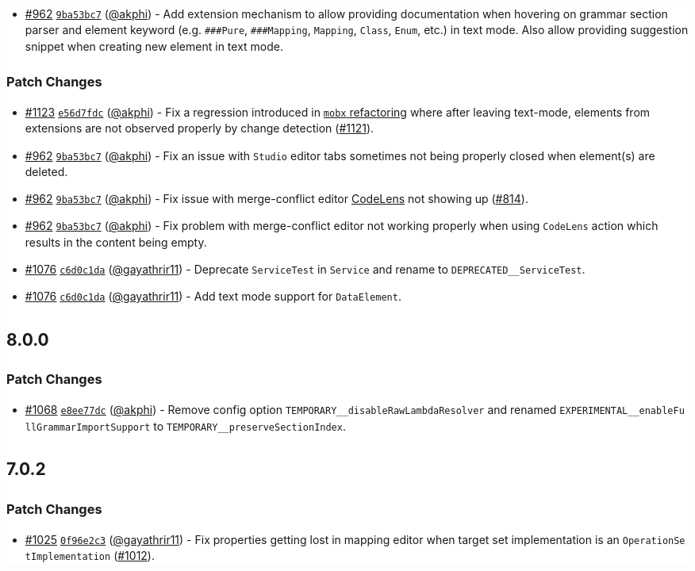 * [#962](https://github.com/finos/legend-studio/pull/962) [`9ba53bc7`](https://github.com/finos/legend-studio/commit/9ba53bc7f2fead23efb1fe061dff94d4f4c73beb) ([@akphi](https://github.com/akphi)) - Add extension mechanism to allow providing documentation when hovering on grammar section parser and element keyword (e.g. `###Pure`, `###Mapping`, `Mapping`, `Class`, `Enum`, etc.) in text mode. Also allow providing suggestion snippet when creating new element in text mode.

### Patch Changes

- [#1123](https://github.com/finos/legend-studio/pull/1123) [`e56d7fdc`](https://github.com/finos/legend-studio/commit/e56d7fdc880ebb093bfc2ca432b2a7af72e7e7ef) ([@akphi](https://github.com/akphi)) - Fix a regression introduced in [`mobx` refactoring](https://github.com/finos/legend-studio/pull/1000) where after leaving text-mode, elements from extensions are not observed properly by change detection ([#1121](https://github.com/finos/legend-studio/issues/1121)).

* [#962](https://github.com/finos/legend-studio/pull/962) [`9ba53bc7`](https://github.com/finos/legend-studio/commit/9ba53bc7f2fead23efb1fe061dff94d4f4c73beb) ([@akphi](https://github.com/akphi)) - Fix an issue with `Studio` editor tabs sometimes not being properly closed when element(s) are deleted.

- [#962](https://github.com/finos/legend-studio/pull/962) [`9ba53bc7`](https://github.com/finos/legend-studio/commit/9ba53bc7f2fead23efb1fe061dff94d4f4c73beb) ([@akphi](https://github.com/akphi)) - Fix issue with merge-conflict editor [CodeLens](https://code.visualstudio.com/blogs/2017/02/12/code-lens-roundup) not showing up ([#814](https://github.com/finos/legend-studio/issues/814)).

* [#962](https://github.com/finos/legend-studio/pull/962) [`9ba53bc7`](https://github.com/finos/legend-studio/commit/9ba53bc7f2fead23efb1fe061dff94d4f4c73beb) ([@akphi](https://github.com/akphi)) - Fix problem with merge-conflict editor not working properly when using `CodeLens` action which results in the content being empty.

- [#1076](https://github.com/finos/legend-studio/pull/1076) [`c6d0c1da`](https://github.com/finos/legend-studio/commit/c6d0c1dae779973e932f18c70cba503ebcc1d3f3) ([@gayathrir11](https://github.com/gayathrir11)) - Deprecate `ServiceTest` in `Service` and rename to `DEPRECATED__ServiceTest`.

* [#1076](https://github.com/finos/legend-studio/pull/1076) [`c6d0c1da`](https://github.com/finos/legend-studio/commit/c6d0c1dae779973e932f18c70cba503ebcc1d3f3) ([@gayathrir11](https://github.com/gayathrir11)) - Add text mode support for `DataElement`.

## 8.0.0

### Patch Changes

- [#1068](https://github.com/finos/legend-studio/pull/1068) [`e8ee77dc`](https://github.com/finos/legend-studio/commit/e8ee77dcde909bdffd31fd65eea2cb8577b9c49d) ([@akphi](https://github.com/akphi)) - Remove config option `TEMPORARY__disableRawLambdaResolver` and renamed `EXPERIMENTAL__enableFullGrammarImportSupport` to `TEMPORARY__preserveSectionIndex`.

## 7.0.2

### Patch Changes

- [#1025](https://github.com/finos/legend-studio/pull/1025) [`0f96e2c3`](https://github.com/finos/legend-studio/commit/0f96e2c34b1eaa9d5065d9d9da6adb5edac850e2) ([@gayathrir11](https://github.com/gayathrir11)) - Fix properties getting lost in mapping editor when target set implementation is an `OperationSetImplementation` ([#1012](https://github.com/finos/legend-studio/issues/1012)).
